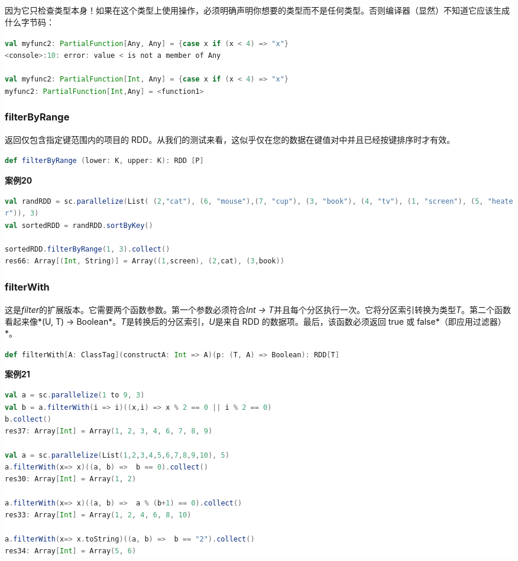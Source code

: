 ```scala
```

因为它只检查类型本身！如果在这个类型上使用操作，必须明确声明你想要的类型而不是任何类型。否则编译器（显然）不知道它应该生成什么字节码：

```scala
val myfunc2: PartialFunction[Any, Any] = {case x if (x < 4) => "x"}
<console>:10: error: value < is not a member of Any

val myfunc2: PartialFunction[Int, Any] = {case x if (x < 4) => "x"}
myfunc2: PartialFunction[Int,Any] = <function1>
```

### **filterByRange**

返回仅包含指定键范围内的项目的 RDD。从我们的测试来看，这似乎仅在您的数据在键值对中并且已经按键排序时才有效。

```scala
def filterByRange (lower: K, upper: K): RDD [P]
```

**案例20**

```scala
val randRDD = sc.parallelize(List( (2,"cat"), (6, "mouse"),(7, "cup"), (3, "book"), (4, "tv"), (1, "screen"), (5, "heater")), 3)
val sortedRDD = randRDD.sortByKey()

sortedRDD.filterByRange(1, 3).collect()
res66: Array[(Int, String)] = Array((1,screen), (2,cat), (3,book))
```

### **filterWith**

这是*filter*的扩展版本。它需要两个函数参数。第一个参数必须符合*Int -> T*并且每个分区执行一次。它将分区索引转换为类型*T*。第二个函数看起来像*(U, T) -> Boolean*。*T*是转换后的分区索引，*U*是来自 RDD 的数据项。最后，该函数必须返回 true 或 false*（即应用过滤器）*。

```scala
def filterWith[A: ClassTag](constructA: Int => A)(p: (T, A) => Boolean): RDD[T]
```

**案例21**

```scala
val a = sc.parallelize(1 to 9, 3)
val b = a.filterWith(i => i)((x,i) => x % 2 == 0 || i % 2 == 0)
b.collect()
res37: Array[Int] = Array(1, 2, 3, 4, 6, 7, 8, 9)

val a = sc.parallelize(List(1,2,3,4,5,6,7,8,9,10), 5)
a.filterWith(x=> x)((a, b) =>  b == 0).collect()
res30: Array[Int] = Array(1, 2)

a.filterWith(x=> x)((a, b) =>  a % (b+1) == 0).collect()
res33: Array[Int] = Array(1, 2, 4, 6, 8, 10)

a.filterWith(x=> x.toString)((a, b) =>  b == "2").collect()
res34: Array[Int] = Array(5, 6)
```
